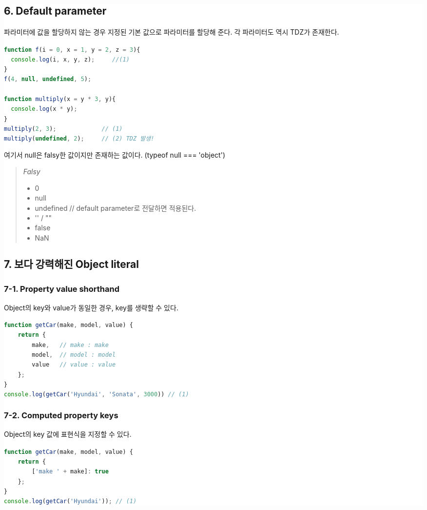 ## 6. Default parameter

파라미터에 값을 할당하지 않는 경우 지정된 기본 값으로 파라미터를 할당해 준다.
각 파라미터도 역시 TDZ가 존재한다.

```javascript
function f(i = 0, x = 1, y = 2, z = 3){
  console.log(i, x, y, z);     //(1)
}
f(4, null, undefined, 5);

function multiply(x = y * 3, y){
  console.log(x * y);
}
multiply(2, 3);             // (1)
multiply(undefined, 2);     // (2) TDZ 발생!
```

여기서 null은 falsy한 값이지만 존재하는 값이다. (typeof null === 'object')
> *Falsy*
>
> * 0
> * null
> * undefined  // default parameter로 전달하면 적용된다.
> * '' / ""
> * false
> * NaN

## 7. 보다 강력해진 Object literal

### 7-1. Property value shorthand

Object의 key와 value가 동일한 경우, key를 생략할 수 있다.

```javascript
function getCar(make, model, value) {
	return {
		make,   // make : make
		model,  // model : model
		value   // value : value
	};
}
console.log(getCar('Hyundai', 'Sonata', 3000)) // (1)
```

### 7-2. Computed property keys

Object의 key 값에 표현식을 지정할 수 있다.

```javascript
function getCar(make, model, value) {
	return {
		['make ' + make]: true
	};
}
console.log(getCar('Hyundai')); // (1)
```
